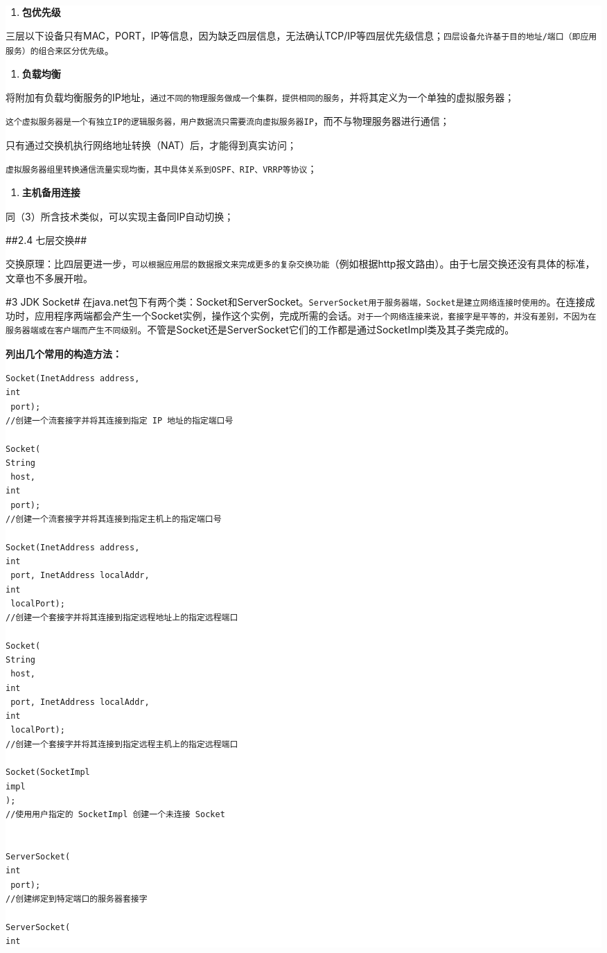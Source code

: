 1. **包优先级**

三层以下设备只有MAC，PORT，IP等信息，因为缺乏四层信息，无法确认TCP/IP等四层优先级信息；`四层设备允许基于目的地址/端口（即应用服务）的组合来区分优先级`。

1. **负载均衡**

将附加有负载均衡服务的IP地址，`通过不同的物理服务做成一个集群，提供相同的服务`，并将其定义为一个单独的虚拟服务器；

`这个虚拟服务器是一个有独立IP的逻辑服务器，用户数据流只需要流向虚拟服务器IP`，而不与物理服务器进行通信；

只有通过交换机执行网络地址转换（NAT）后，才能得到真实访问；

`虚拟服务器组里转换通信流量实现均衡，其中具体关系到OSPF、RIP、VRRP等协议`；

1. **主机备用连接**

同（3）所含技术类似，可以实现主备同IP自动切换；

\#\#2.4 七层交换\#\#

交换原理：比四层更进一步，`可以根据应用层的数据报文来完成更多的复杂交换功能`（例如根据http报文路由）。由于七层交换还没有具体的标准，文章也不多展开啦。

\#3 JDK Socket\# 在java.net包下有两个类：Socket和ServerSocket。`ServerSocket用于服务器端，Socket是建立网络连接时使用的`。在连接成功时，应用程序两端都会产生一个Socket实例，操作这个实例，完成所需的会话。`对于一个网络连接来说，套接字是平等的，并没有差别，不因为在服务器端或在客户端而产生不同级别`。不管是Socket还是ServerSocket它们的工作都是通过SocketImpl类及其子类完成的。

**列出几个常用的构造方法：**

```
Socket(InetAddress address,
int
 port); 
//创建一个流套接字并将其连接到指定 IP 地址的指定端口号

Socket(
String
 host,
int
 port); 
//创建一个流套接字并将其连接到指定主机上的指定端口号

Socket(InetAddress address,
int
 port, InetAddress localAddr,
int
 localPort); 
//创建一个套接字并将其连接到指定远程地址上的指定远程端口

Socket(
String
 host,
int
 port, InetAddress localAddr,
int
 localPort); 
//创建一个套接字并将其连接到指定远程主机上的指定远程端口

Socket(SocketImpl 
impl
); 
//使用用户指定的 SocketImpl 创建一个未连接 Socket

 
ServerSocket(
int
 port); 
//创建绑定到特定端口的服务器套接字

ServerSocket(
int
```